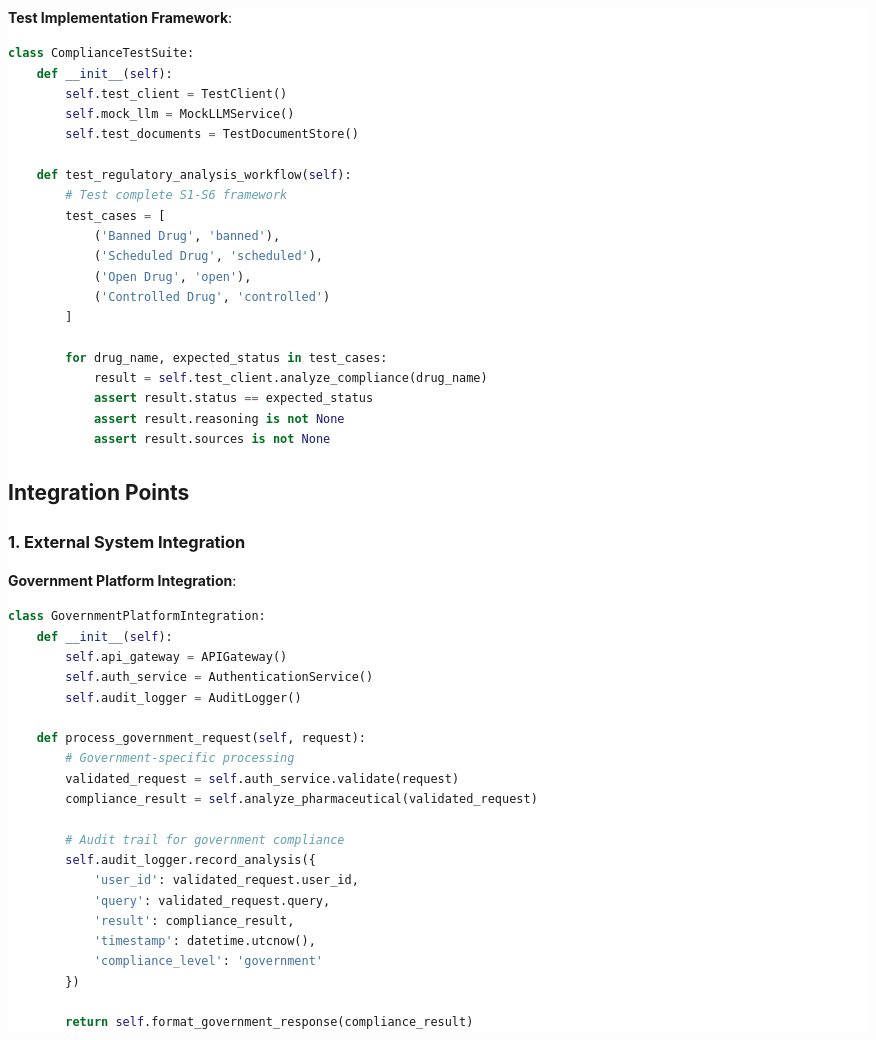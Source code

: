 **Test Implementation Framework**:
```python
class ComplianceTestSuite:
    def __init__(self):
        self.test_client = TestClient()
        self.mock_llm = MockLLMService()
        self.test_documents = TestDocumentStore()
        
    def test_regulatory_analysis_workflow(self):
        # Test complete S1-S6 framework
        test_cases = [
            ('Banned Drug', 'banned'),
            ('Scheduled Drug', 'scheduled'),
            ('Open Drug', 'open'),
            ('Controlled Drug', 'controlled')
        ]
        
        for drug_name, expected_status in test_cases:
            result = self.test_client.analyze_compliance(drug_name)
            assert result.status == expected_status
            assert result.reasoning is not None
            assert result.sources is not None
```

## Integration Points

### 1. External System Integration

**Government Platform Integration**:
```python
class GovernmentPlatformIntegration:
    def __init__(self):
        self.api_gateway = APIGateway()
        self.auth_service = AuthenticationService()
        self.audit_logger = AuditLogger()
        
    def process_government_request(self, request):
        # Government-specific processing
        validated_request = self.auth_service.validate(request)
        compliance_result = self.analyze_pharmaceutical(validated_request)
        
        # Audit trail for government compliance
        self.audit_logger.record_analysis({
            'user_id': validated_request.user_id,
            'query': validated_request.query,
            'result': compliance_result,
            'timestamp': datetime.utcnow(),
            'compliance_level': 'government'
        })
        
        return self.format_government_response(compliance_result)
```
